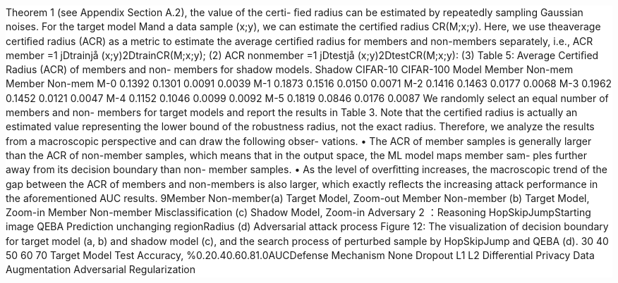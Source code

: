 Theorem 1 (see Appendix Section A.2), the value of the certi-
ﬁed radius can be estimated by repeatedly sampling Gaussian
noises. For the target model Mand a data sample (x;y), we
can estimate the certiﬁed radius CR(M;x;y). Here, we use
theaverage certiﬁed radius (ACR) as a metric to estimate
the average certiﬁed radius for members and non-members
separately, i.e.,
ACR member =1
jDtrainjå
(x;y)2DtrainCR(M;x;y); (2)
ACR non member =1
jDtestjå
(x;y)2DtestCR(M;x;y): (3)
Table 5: Average Certiﬁed Radius (ACR) of members and non-
members for shadow models.
Shadow CIFAR-10 CIFAR-100
Model Member Non-mem Member Non-mem
M-0 0.1392 0.1301 0.0091 0.0039
M-1 0.1873 0.1516 0.0150 0.0071
M-2 0.1416 0.1463 0.0177 0.0068
M-3 0.1962 0.1452 0.0121 0.0047
M-4 0.1152 0.1046 0.0099 0.0092
M-5 0.1819 0.0846 0.0176 0.0087
We randomly select an equal number of members and non-
members for target models and report the results in Table 3.
Note that the certiﬁed radius is actually an estimated value
representing the lower bound of the robustness radius, not
the exact radius. Therefore, we analyze the results from a
macroscopic perspective and can draw the following obser-
vations.
• The ACR of member samples is generally larger than
the ACR of non-member samples, which means that
in the output space, the ML model maps member sam-
ples further away from its decision boundary than non-
member samples.
• As the level of overﬁtting increases, the macroscopic
trend of the gap between the ACR of members and
non-members is also larger, which exactly reﬂects the
increasing attack performance in the aforementioned
AUC results.
9Member
Non-member(a) Target Model, Zoom-out
Member
Non-member (b) Target Model, Zoom-in
Member
Non-member
Misclassification (c) Shadow Model, Zoom-in
Adversary 2 ：Reasoning
HopSkipJumpStarting image
QEBA 
Prediction unchanging 
regionRadius (d) Adversarial attack process
Figure 12: The visualization of decision boundary for target model (a, b) and shadow model (c), and the search process of perturbed
sample by HopSkipJump and QEBA (d).
30 40 50 60 70
Target Model Test Accuracy, %0.20.40.60.81.0AUCDefense Mechanism
None
Dropout
L1
L2
Differential Privacy
Data Augmentation
Adversarial Regularization